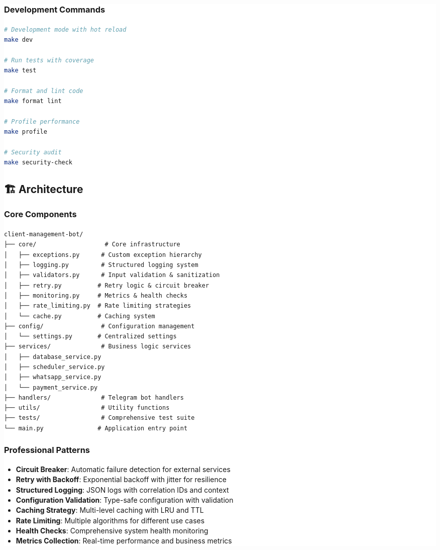 ### Development Commands

```bash
# Development mode with hot reload
make dev

# Run tests with coverage
make test

# Format and lint code
make format lint

# Profile performance
make profile

# Security audit
make security-check
```

## 🏗️ Architecture

### Core Components

```
client-management-bot/
├── core/                   # Core infrastructure
│   ├── exceptions.py      # Custom exception hierarchy
│   ├── logging.py         # Structured logging system
│   ├── validators.py      # Input validation & sanitization
│   ├── retry.py          # Retry logic & circuit breaker
│   ├── monitoring.py     # Metrics & health checks
│   ├── rate_limiting.py  # Rate limiting strategies
│   └── cache.py          # Caching system
├── config/                # Configuration management
│   └── settings.py       # Centralized settings
├── services/              # Business logic services
│   ├── database_service.py
│   ├── scheduler_service.py
│   ├── whatsapp_service.py
│   └── payment_service.py
├── handlers/              # Telegram bot handlers
├── utils/                 # Utility functions
├── tests/                 # Comprehensive test suite
└── main.py               # Application entry point
```

### Professional Patterns

- **Circuit Breaker**: Automatic failure detection for external services
- **Retry with Backoff**: Exponential backoff with jitter for resilience
- **Structured Logging**: JSON logs with correlation IDs and context
- **Configuration Validation**: Type-safe configuration with validation
- **Caching Strategy**: Multi-level caching with LRU and TTL
- **Rate Limiting**: Multiple algorithms for different use cases
- **Health Checks**: Comprehensive system health monitoring
- **Metrics Collection**: Real-time performance and business metrics
